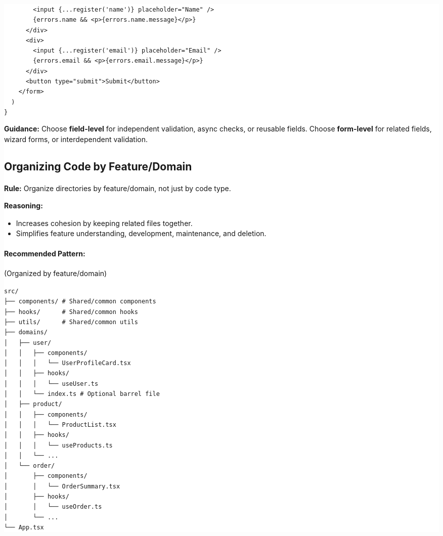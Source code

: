 ```tsx
        <input {...register('name')} placeholder="Name" />
        {errors.name && <p>{errors.name.message}</p>}
      </div>
      <div>
        <input {...register('email')} placeholder="Email" />
        {errors.email && <p>{errors.email.message}</p>}
      </div>
      <button type="submit">Submit</button>
    </form>
  )
}
```

**Guidance:** Choose **field-level** for independent validation, async checks,
or reusable fields. Choose **form-level** for related fields, wizard forms, or
interdependent validation.

## Organizing Code by Feature/Domain

**Rule:** Organize directories by feature/domain, not just by code type.

**Reasoning:**

- Increases cohesion by keeping related files together.
- Simplifies feature understanding, development, maintenance, and deletion.

#### Recommended Pattern:

(Organized by feature/domain)

```
src/
├── components/ # Shared/common components
├── hooks/      # Shared/common hooks
├── utils/      # Shared/common utils
├── domains/
│   ├── user/
│   │   ├── components/
│   │   │   └── UserProfileCard.tsx
│   │   ├── hooks/
│   │   │   └── useUser.ts
│   │   └── index.ts # Optional barrel file
│   ├── product/
│   │   ├── components/
│   │   │   └── ProductList.tsx
│   │   ├── hooks/
│   │   │   └── useProducts.ts
│   │   └── ...
│   └── order/
│       ├── components/
│       │   └── OrderSummary.tsx
│       ├── hooks/
│       │   └── useOrder.ts
│       └── ...
└── App.tsx
```
